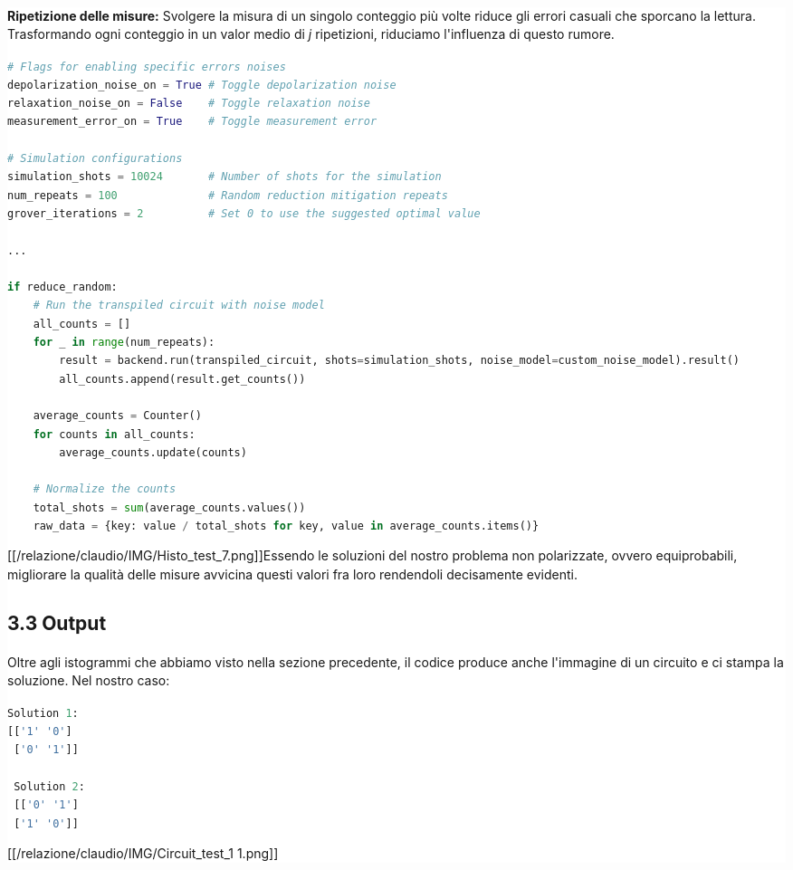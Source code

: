 **Ripetizione delle misure:**
Svolgere la misura di un singolo conteggio più volte riduce gli errori casuali che sporcano la lettura. Trasformando ogni conteggio in un valor medio di $j$ ripetizioni, riduciamo l'influenza di questo rumore.
```python
# Flags for enabling specific errors noises
depolarization_noise_on = True # Toggle depolarization noise
relaxation_noise_on = False    # Toggle relaxation noise
measurement_error_on = True    # Toggle measurement error

# Simulation configurations
simulation_shots = 10024       # Number of shots for the simulation
num_repeats = 100              # Random reduction mitigation repeats
grover_iterations = 2          # Set 0 to use the suggested optimal value

...

if reduce_random:
    # Run the transpiled circuit with noise model
    all_counts = []
    for _ in range(num_repeats):
        result = backend.run(transpiled_circuit, shots=simulation_shots, noise_model=custom_noise_model).result()
        all_counts.append(result.get_counts())
        
    average_counts = Counter()
    for counts in all_counts:
        average_counts.update(counts)
        
    # Normalize the counts
    total_shots = sum(average_counts.values())
    raw_data = {key: value / total_shots for key, value in average_counts.items()}
```
[[/relazione/claudio/IMG/Histo_test_7.png]]Essendo le soluzioni del nostro problema non polarizzate, ovvero equiprobabili, migliorare la qualità delle misure avvicina questi valori fra loro rendendoli decisamente evidenti.

## 3.3 Output
Oltre agli istogrammi che abbiamo visto nella sezione precedente, il codice produce anche l'immagine di un circuito e ci stampa la soluzione.
Nel nostro caso:
```python
Solution 1:
[['1' '0'] 
 ['0' '1']]
 
 Solution 2:
 [['0' '1']
 ['1' '0']]
```
[[/relazione/claudio/IMG/Circuit_test_1 1.png]]
